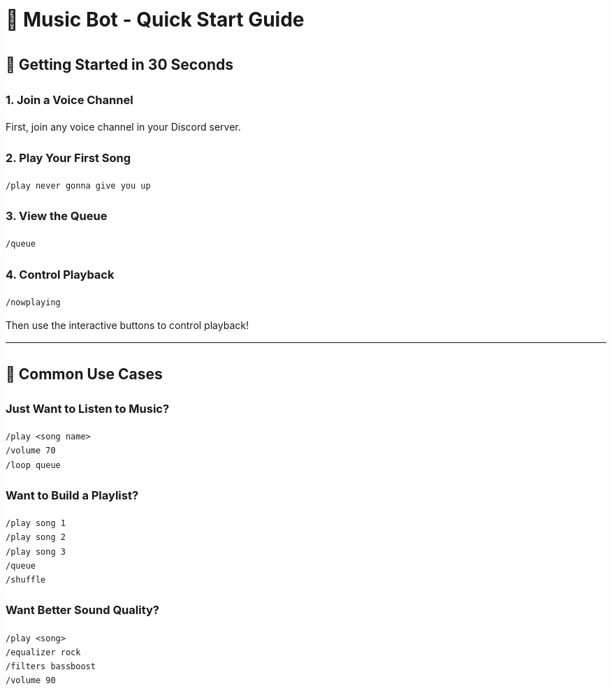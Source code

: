# 🎵 Music Bot - Quick Start Guide

## 🚀 Getting Started in 30 Seconds

### 1. Join a Voice Channel
First, join any voice channel in your Discord server.

### 2. Play Your First Song
```
/play never gonna give you up
```

### 3. View the Queue
```
/queue
```

### 4. Control Playback
```
/nowplaying
```
Then use the interactive buttons to control playback!

---

## 🎯 Common Use Cases

### Just Want to Listen to Music?
```
/play <song name>
/volume 70
/loop queue
```

### Want to Build a Playlist?
```
/play song 1
/play song 2
/play song 3
/queue
/shuffle
```

### Want Better Sound Quality?
```
/play <song>
/equalizer rock
/filters bassboost
/volume 90
```
